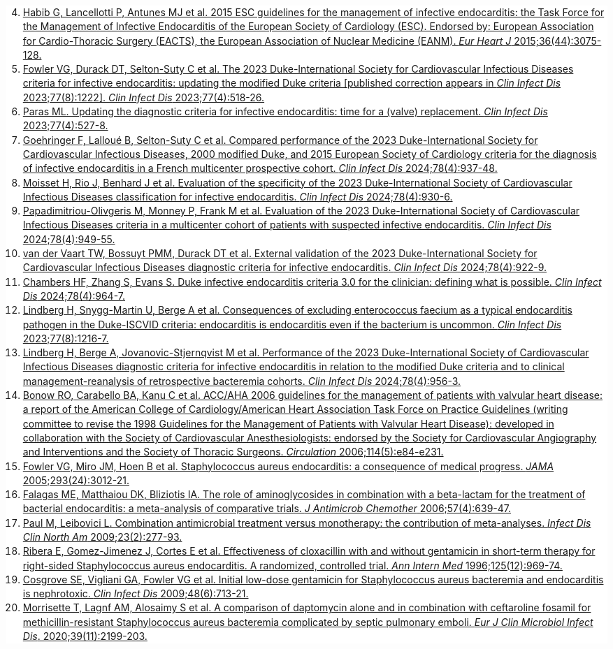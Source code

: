 4. [Habib G, Lancellotti P, Antunes MJ et al. 2015 ESC guidelines for the management of infective endocarditis: the Task Force for the Management of Infective Endocarditis of the European Society of Cardiology (ESC). Endorsed by: European Association for Cardio-Thoracic Surgery (EACTS), the European Association of Nuclear Medicine (EANM). *Eur Heart J* 2015;36(44):3075-128.](https://pubmed.ncbi.nlm.nih.gov/26320109/)
5. [Fowler VG, Durack DT, Selton-Suty C et al. The 2023 Duke-International Society for Cardiovascular Infectious Diseases criteria for infective endocarditis: updating the modified Duke criteria [published correction appears in *Clin Infect Dis* 2023;77(8):1222]. *Clin Infect Dis* 2023;77(4):518-26.](https://pubmed.ncbi.nlm.nih.gov/37138445/)
6. [Paras ML. Updating the diagnostic criteria for infective endocarditis: time for a (valve) replacement. *Clin Infect Dis* 2023;77(4):527-8.](https://pubmed.ncbi.nlm.nih.gov/37138386/)
7. [Goehringer F, Lalloué B, Selton-Suty C et al. Compared performance of the 2023 Duke-International Society for Cardiovascular Infectious Diseases, 2000 modified Duke, and 2015 European Society of Cardiology criteria for the diagnosis of infective endocarditis in a French multicenter prospective cohort. *Clin Infect Dis* 2024;78(4):937-48.](https://pubmed.ncbi.nlm.nih.gov/38330171/)
8. [Moisset H, Rio J, Benhard J et al. Evaluation of the specificity of the 2023 Duke-International Society of Cardiovascular Infectious Diseases classification for infective endocarditis. *Clin Infect Dis* 2024;78(4):930-6.](https://pubmed.ncbi.nlm.nih.gov/38330172/)
9. [Papadimitriou-Olivgeris M, Monney P, Frank M et al. Evaluation of the 2023 Duke-International Society of Cardiovascular Infectious Diseases criteria in a multicenter cohort of patients with suspected infective endocarditis. *Clin Infect Dis* 2024;78(4):949-55.](https://pubmed.ncbi.nlm.nih.gov/38330243/)
10. [van der Vaart TW, Bossuyt PMM, Durack DT et al. External validation of the 2023 Duke-International Society for Cardiovascular Infectious Diseases diagnostic criteria for infective endocarditis. *Clin Infect Dis* 2024;78(4):922-9.](https://pubmed.ncbi.nlm.nih.gov/38330166/)
11. [Chambers HF, Zhang S, Evans S. Duke infective endocarditis criteria 3.0 for the clinician: defining what is possible. *Clin Infect Dis* 2024;78(4):964-7.](https://pubmed.ncbi.nlm.nih.gov/38330224/)
12. [Lindberg H, Snygg-Martin U, Berge A et al. Consequences of excluding enterococcus faecium as a typical endocarditis pathogen in the Duke-ISCVID criteria: endocarditis is endocarditis even if the bacterium is uncommon. *Clin Infect Dis* 2023;77(8):1216-7.](https://pubmed.ncbi.nlm.nih.gov/37384563/)
13. [Lindberg H, Berge A, Jovanovic-Stjernqvist M et al. Performance of the 2023 Duke-International Society of Cardiovascular Infectious Diseases diagnostic criteria for infective endocarditis in relation to the modified Duke criteria and to clinical management-reanalysis of retrospective bacteremia cohorts. *Clin Infect Dis* 2024;78(4):956-3.](https://pubmed.ncbi.nlm.nih.gov/38330240/)
14. [Bonow RO, Carabello BA, Kanu C et al. ACC/AHA 2006 guidelines for the management of patients with valvular heart disease: a report of the American College of Cardiology/American Heart Association Task Force on Practice Guidelines (writing committee to revise the 1998 Guidelines for the Management of Patients with Valvular Heart Disease): developed in collaboration with the Society of Cardiovascular Anesthesiologists: endorsed by the Society for Cardiovascular Angiography and Interventions and the Society of Thoracic Surgeons. *Circulation* 2006;114(5):e84-e231.](http://www.ncbi.nlm.nih.gov/pubmed/16880336)
15. [Fowler VG, Miro JM, Hoen B et al. Staphylococcus aureus endocarditis: a consequence of medical progress. *JAMA* 2005;293(24):3012-21.](http://www.ncbi.nlm.nih.gov/pubmed/15972563)
16. [Falagas ME, Matthaiou DK, Bliziotis IA. The role of aminoglycosides in combination with a beta-lactam for the treatment of bacterial endocarditis: a meta-analysis of comparative trials. *J Antimicrob Chemother* 2006;57(4):639-47.](http://www.ncbi.nlm.nih.gov/pubmed/16501057)
17. [Paul M, Leibovici L. Combination antimicrobial treatment versus monotherapy: the contribution of meta-analyses. *Infect Dis Clin North Am* 2009;23(2):277-93.](http://www.ncbi.nlm.nih.gov/pubmed/19393909)
18. [Ribera E, Gomez-Jimenez J, Cortes E et al. Effectiveness of cloxacillin with and without gentamicin in short-term therapy for right-sided Staphylococcus aureus endocarditis. A randomized, controlled trial. *Ann Intern Med* 1996;125(12):969-74.](http://www.ncbi.nlm.nih.gov/pubmed/8967707)
19. [Cosgrove SE, Vigliani GA, Fowler VG et al. Initial low-dose gentamicin for Staphylococcus aureus bacteremia and endocarditis is nephrotoxic. *Clin Infect Dis* 2009;48(6):713-21.](http://www.ncbi.nlm.nih.gov/pubmed/19207079)
20. [Morrisette T, Lagnf AM, Alosaimy S et al. A comparison of daptomycin alone and in combination with ceftaroline fosamil for methicillin-resistant Staphylococcus aureus bacteremia complicated by septic pulmonary emboli. *Eur J Clin Microbiol Infect Dis*. 2020;39(11):2199-203.](https://pubmed.ncbi.nlm.nih.gov/32535805/)